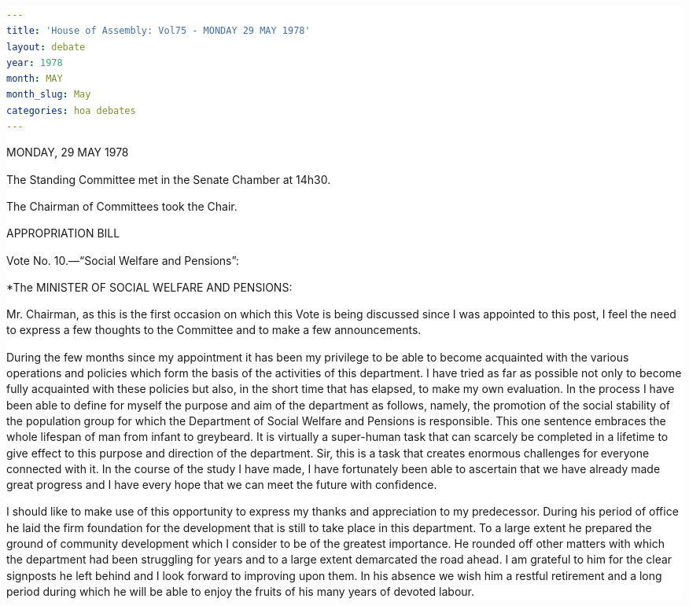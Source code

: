 ```yaml
---
title: 'House of Assembly: Vol75 - MONDAY 29 MAY 1978'
layout: debate
year: 1978
month: MAY
month_slug: May
categories: hoa debates
---
```


<debateSection name="#opening">

<heading><span class="col_611-612" refersTo="page_0314"/>MONDAY, 29 MAY 1978</heading>

<p>The Standing Committee met in the Senate Chamber at <recordedTime time="1978-05-29T14:30:00">14h30</recordedTime>.</p>

<p>The Chairman of Committees took the Chair.</p>

<debateSection name="#appropriation_bill">

<heading>APPROPRIATION BILL</heading>

<p>Vote No. 10.&#x2014;&#x201C;Social Welfare and Pensions&#x201D;:</p>

<speech by="#minister_of_social_welfare_and_pensions">

<from>*The <person refersTo="hansard_za">MINISTER OF SOCIAL WELFARE AND PENSIONS</person>:</from>

<p>Mr. Chairman, as this is the first occasion on which this Vote is being discussed since I was appointed to this post, I feel the need to express a few thoughts to the Committee and to make a few announcements.</p>

<p>During the few months since my appointment it has been my privilege to be able to become acquainted with the various operations and policies which form the basis of the activities of this department. I have tried as far as possible not only to become fully acquainted with these policies but also, in the short time that has elapsed, to make my own evaluation. In the process I have been able to define for myself the purpose and aim of the department as follows, namely, the promotion of the social stability of the population group for which the Department of Social Welfare and Pensions is responsible. This one sentence embraces the whole lifespan of man from infant to greybeard. It is virtually a super-human task that can scarcely be completed in a lifetime to give effect to this purpose and direction of the department. Sir, this is a task that creates enormous challenges for everyone connected with it. In the course of the study I have made, I have fortunately been able to ascertain that we have already made great progress and I have every hope that we can meet the future with confidence.</p>

<p>I should like to make use of this opportunity to express my thanks and appreciation to my predecessor. During his period of office he laid the firm foundation for the development that is still to take place in this department. To a large extent he prepared the ground of community development which I consider to be of the greatest importance. He rounded off other matters with which the department had been struggling for years and to a large extent demarcated the road ahead. I am grateful to him for the clear signposts he left behind and I look forward to improving upon them. In his absence we wish him a restful retirement and a long period during which he will be able to enjoy the fruits of his many years of devoted labour.</p>

</speech>
